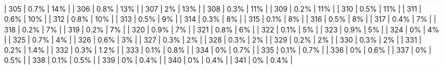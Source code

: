 | 305 | 0.7% | 14% |
| 306 | 0.8% | 13% |
| 307 | 2% | 13% |
| 308 | 0.3% | 11% |
| 309 | 0.2% | 11% |
| 310 | 0.5% | 11% |
| 311 | 0.6% | 10% |
| 312 | 0.8% | 10% |
| 313 | 0.5% | 9% |
| 314 | 0.3% | 8% |
| 315 | 0.1% | 8% |
| 316 | 0.5% | 8% |
| 317 | 0.4% | 7% |
| 318 | 0.2% | 7% |
| 319 | 0.2% | 7% |
| 320 | 0.9% | 7% |
| 321 | 0.8% | 6% |
| 322 | 0.1% | 5% |
| 323 | 0.9% | 5% |
| 324 | 0% | 4% |
| 325 | 0.7% | 4% |
| 326 | 0.6% | 3% |
| 327 | 0.3% | 2% |
| 328 | 0.3% | 2% |
| 329 | 0.2% | 2% |
| 330 | 0.3% | 2% |
| 331 | 0.2% | 1.4% |
| 332 | 0.3% | 1.2% |
| 333 | 0.1% | 0.8% |
| 334 | 0% | 0.7% |
| 335 | 0.1% | 0.7% |
| 336 | 0% | 0.6% |
| 337 | 0% | 0.5% |
| 338 | 0.1% | 0.5% |
| 339 | 0% | 0.4% |
| 340 | 0% | 0.4% |
| 341 | 0% | 0.4% |